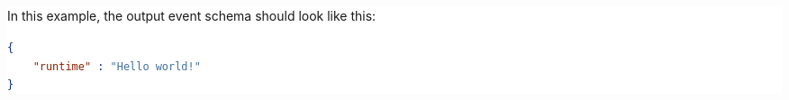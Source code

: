 In this example, the output event schema should look like this:

```json
{
    "runtime" : "Hello world!"
}
```

